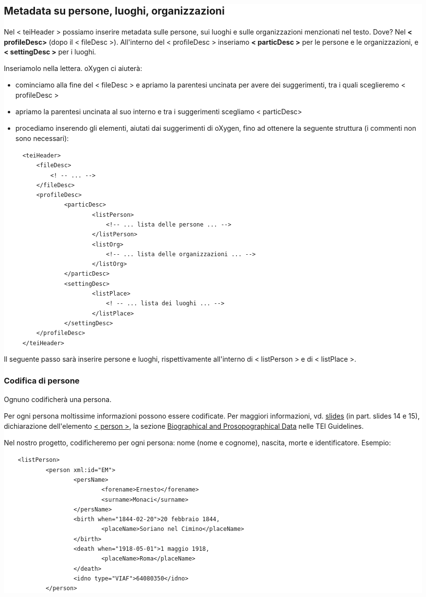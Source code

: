 
## Metadata su persone, luoghi, organizzazioni

Nel < teiHeader > possiamo inserire metadata sulle persone, sui luoghi e sulle organizzazioni menzionati nel testo. Dove? Nel **< profileDesc>** (dopo il < fileDesc >). All'interno del < profileDesc > inseriamo **< particDesc >** per le persone e le organizzazioni, e **< settingDesc >** per i luoghi. 

Inseriamolo nella lettera. oXygen ci aiuterà: 

- cominciamo alla fine del < fileDesc > e apriamo la parentesi uncinata per avere dei suggerimenti, tra i quali sceglieremo < profileDesc >
- apriamo la parentesi uncinata al suo interno e tra i suggerimenti scegliamo < particDesc>
- procediamo inserendo gli elementi, aiutati dai suggerimenti di oXygen, fino ad ottenere la seguente struttura (i commenti non sono necessari):

		<teiHeader>
			<fileDesc> 
				<! -- ... -->
			</fileDesc>
			<profileDesc>
					<particDesc>
							<listPerson>
								<!-- ... lista delle persone ... -->
							</listPerson>
							<listOrg>	
								<!-- ... lista delle organizzazioni ... -->
							</listOrg>
					</particDesc>
					<settingDesc>
							<listPlace>
								<! -- ... lista dei luoghi ... -->
							</listPlace>
					</settingDesc>
			</profileDesc>
		</teiHeader>

Il seguente passo sarà inserire persone e luoghi, rispettivamente all'interno di < listPerson > e di < listPlace >.

### Codifica di persone

Ognuno codificherà una persona.

Per ogni persona moltissime informazioni possono essere codificate. Per maggiori informazioni, vd. [slides](http://tei.it.ox.ac.uk/Talks/2015-07-dhoxss/Talks/4-name-place-date.pdf) (in part. slides 14 e 15), dichiarazione dell'elemento [< person >](http://www.tei-c.org/release/doc/tei-p5-doc/en/html/ref-person.html), la sezione [Biographical and Prosopographical Data](http://www.tei-c.org/release/doc/tei-p5-doc/en/html/ND.html#NDPERS) nelle TEI Guidelines.

Nel nostro progetto, codificheremo per ogni persona: nome (nome e cognome), nascita, morte e identificatore. Esempio:

		<listPerson>
				<person xml:id="EM">
                       	<persName>
                            	<forename>Ernesto</forename>
                            	<surname>Monaci</surname>
                        </persName>
                        <birth when="1844-02-20">20 febbraio 1844,
	 							<placeName>Soriano nel Cimino</placeName>
                        </birth>
                        <death when="1918-05-01">1 maggio 1918,
 								<placeName>Roma</placeName>
                        </death>
                        <idno type="VIAF">64080350</idno>
                </person>